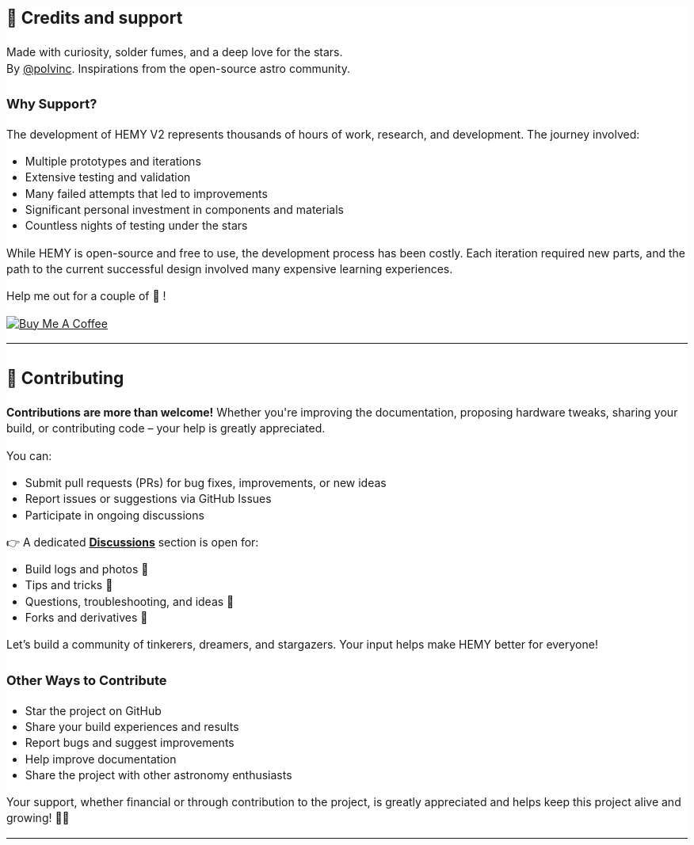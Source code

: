 
## 🙌 Credits and support

Made with curiosity, solder fumes, and a deep love for the stars.  
By [@polvinc](https://github.com/polvinc). Inspirations from the open-source astro community.

### Why Support?
The development of HEMY V2 represents thousands of hours of work, research, and development. The journey involved:
- Multiple prototypes and iterations
- Extensive testing and validation
- Many failed attempts that led to improvements
- Significant personal investment in components and materials
- Countless nights of testing under the stars

While HEMY is open-source and free to use, the development process has been costly. Each iteration required new parts, and the path to the current successful design involved many expensive learning experiences.

Help me out for a couple of :beers: !

<a href="https://www.buymeacoffee.com/polvinc" target="_blank"><img src="https://cdn.buymeacoffee.com/buttons/v2/default-green.png" alt="Buy Me A Coffee" style="height: 60px !important;width: 217px !important;" ></a>

---

## 🤝 Contributing

**Contributions are more than welcome!** Whether you're improving the documentation, proposing hardware tweaks, sharing your build, or contributing code – your help is greatly appreciated.

You can:
- Submit pull requests (PRs) for bug fixes, improvements, or new ideas
- Report issues or suggestions via GitHub Issues
- Participate in ongoing discussions

👉 A dedicated **[Discussions](https://github.com/polvinc/HEMY/discussions)** section is open for:
- Build logs and photos 📸  
- Tips and tricks 🔧  
- Questions, troubleshooting, and ideas 💬  
- Forks and derivatives 🚀

Let’s build a community of tinkerers, dreamers, and stargazers. Your input helps make HEMY better for everyone!

### Other Ways to Contribute
- Star the project on GitHub
- Share your build experiences and results
- Report bugs and suggest improvements
- Help improve documentation
- Share the project with other astronomy enthusiasts

Your support, whether financial or through contribution to the project, is greatly appreciated and helps keep this project alive and growing! 🚀✨

---